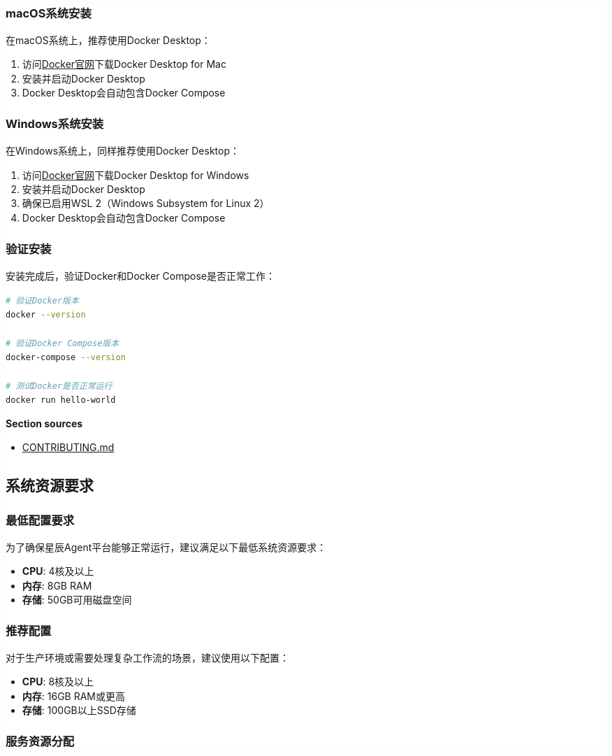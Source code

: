 ### macOS系统安装

在macOS系统上，推荐使用Docker Desktop：

1. 访问[Docker官网](https://www.docker.com/products/docker-desktop)下载Docker Desktop for Mac
2. 安装并启动Docker Desktop
3. Docker Desktop会自动包含Docker Compose

### Windows系统安装

在Windows系统上，同样推荐使用Docker Desktop：

1. 访问[Docker官网](https://www.docker.com/products/docker-desktop)下载Docker Desktop for Windows
2. 安装并启动Docker Desktop
3. 确保已启用WSL 2（Windows Subsystem for Linux 2）
4. Docker Desktop会自动包含Docker Compose

### 验证安装

安装完成后，验证Docker和Docker Compose是否正常工作：

```bash
# 验证Docker版本
docker --version

# 验证Docker Compose版本
docker-compose --version

# 测试Docker是否正常运行
docker run hello-world
```

**Section sources**
- [CONTRIBUTING.md](file://CONTRIBUTING.md#L20-L27)

## 系统资源要求

### 最低配置要求

为了确保星辰Agent平台能够正常运行，建议满足以下最低系统资源要求：

- **CPU**: 4核及以上
- **内存**: 8GB RAM
- **存储**: 50GB可用磁盘空间

### 推荐配置

对于生产环境或需要处理复杂工作流的场景，建议使用以下配置：

- **CPU**: 8核及以上
- **内存**: 16GB RAM或更高
- **存储**: 100GB以上SSD存储

### 服务资源分配
